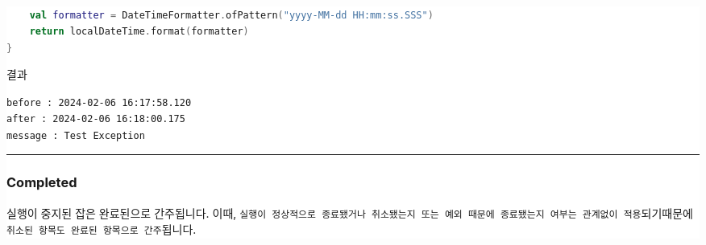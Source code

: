 ```kotlin
    val formatter = DateTimeFormatter.ofPattern("yyyy-MM-dd HH:mm:ss.SSS")
    return localDateTime.format(formatter)
}
```

결과
```
before : 2024-02-06 16:17:58.120
after : 2024-02-06 16:18:00.175
message : Test Exception
```

---

### Completed

실행이 중지된 잡은 완료된으로 간주됩니다. 이때, `실행이 정상적으로 종료됐거나 취소됐는지 또는 예외 때문에 종료됐는지 여부는 관계없이 적용`되기때문에
`취소된 항목도 완료된 항목으로 간주`됩니다.